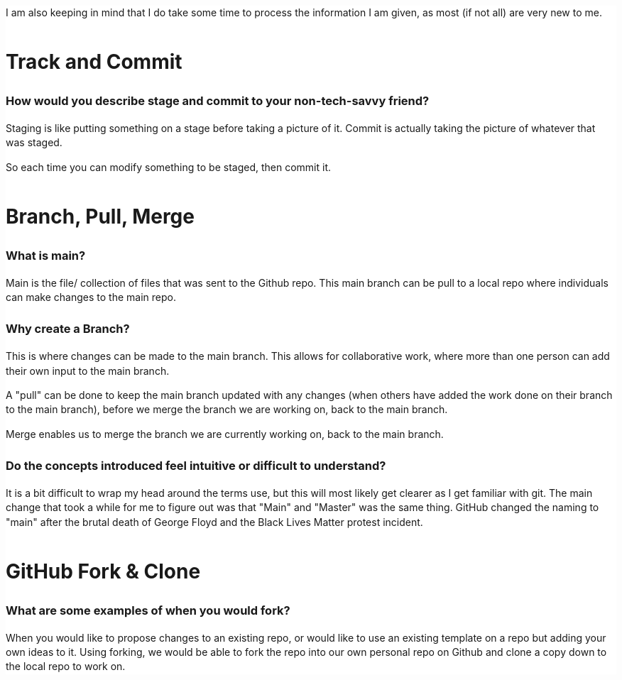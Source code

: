 I am also keeping in mind that I do take some time to process the information I am given, as most (if not all) are very new to me.

# Track and Commit



### How would you describe stage and commit to your non-tech-savvy friend?

Staging is like putting something on a stage before taking a picture of it.
Commit is actually taking the picture of whatever that was staged.

So each time you can modify something to be staged, then commit it.

# Branch, Pull, Merge



### What is main?

Main is the file/ collection of files that was sent to the Github repo. 
This main branch can be pull to a local repo where individuals can make changes to the main repo.

### Why create a Branch?

This is where changes can be made to the main branch. This allows for collaborative work, where more than one person can add their own input to the main branch.

A "pull" can be done to keep the main branch updated with any changes (when others have added the work done on their branch to the main branch), before we merge the branch we are working on, back to the main branch.

Merge enables us to merge the branch we are currently working on, back to the main branch.

### Do the concepts introduced feel intuitive or difficult to understand?  

It is a bit difficult to wrap my head around the terms use, but this will most likely get clearer as I get familiar with git. The main change that took a while for me to figure out was that "Main" and "Master" was the same thing. GitHub changed the naming to "main" after the brutal death of George Floyd and the Black Lives Matter protest incident.

# GitHub Fork & Clone



### What are some examples of when you would fork?

When you would like to propose changes to an existing repo, or would like to use an existing template on a repo but adding your own ideas to it. Using forking, we would be able to fork the repo into our own personal repo on Github and clone a copy down to the local repo to work on.
